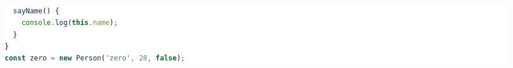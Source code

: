   ```ts
    sayName() {
      console.log(this.name);
    }
  }
  const zero = new Person('zero', 28, false);
  
  ```




